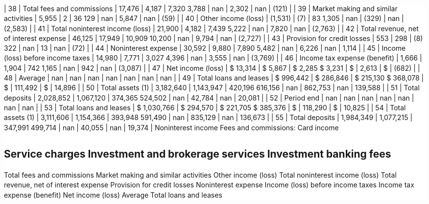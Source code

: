| 38 | Total fees and commissions             | 17,476       | 4,187        | 7,320 3,788                    | nan          | 2,302        | nan          | (121)        |
| 39 | Market making and similar activities   | 5,955        | 2            | 36 129                         | nan          | 5,847        | nan          | (59)         |
| 40 | Other income (loss)                    | (1,531)      | (7)          | 83 1,305                       | nan          | (329)        | nan          | (2,583)      |
| 41 | Total noninterest income (loss)        | 21,900       | 4,182        | 7,439 5,222                    | nan          | 7,820        | nan          | (2,763)      |
| 42 | Total revenue, net of interest expense | 46,125       | 17,949       | 10,909 10,200                  | nan          | 9,794        | nan          | (2,727)      |
| 43 | Provision for credit losses            | 553          | 298          | (8) 322                        | nan          | 13           | nan          | (72)         |
| 44 | Noninterest expense                    | 30,592       | 9,880        | 7,890 5,482                    | nan          | 6,226        | nan          | 1,114        |
| 45 | Income (loss) before income taxes      | 14,980       | 7,771        | 3,027 4,396                    | nan          | 3,555        | nan          | (3,769)      |
| 46 | Income tax expense (benefit)           | 1,666        | 1,904        | 742 1,165                      | nan          | 942          | nan          | (3,087)      |
| 47 | Net income (loss)                      | $ 13,314     | $ 5,867      | $ 2,285 $ 3,231                | $            | 2,613        | $            | (682)        |
| 48 | Average                                | nan          | nan          | nan                            | nan          | nan          | nan          | nan          |
| 49 | Total loans and leases                 | $ 996,442    | $ 286,846    | $ 215,130 $ 368,078            | $            | 111,492      | $            | 14,896       |
| 50 | Total assets (1)                       | 3,182,640    | 1,143,947    | 420,196 616,156                | nan          | 862,753      | nan          | 139,588      |
| 51 | Total deposits                         | 2,028,852    | 1,067,120    | 374,365 524,502                | nan          | 42,784       | nan          | 20,081       |
| 52 | Period end                             | nan          | nan          | nan                            | nan          | nan          | nan          | nan          |
| 53 | Total loans and leases                 | $ 1,030,766  | $ 294,570    | $ 221,705 $ 385,376            | $            | 118,290      | $            | 10,825       |
| 54 | Total assets (1)                       | 3,111,606    | 1,154,366    | 393,948 591,490                | nan          | 835,129      | nan          | 136,673      |
| 55 | Total deposits                         | 1,984,349    | 1,077,215    | 347,991 499,714                | nan          | 40,055       | nan          | 19,374       |
Noninterest income
Fees and commissions:
Card income

Service charges
Investment and brokerage services
Investment banking fees
-- 
Total fees and commissions
Market making and similar activities
Other income (loss)
Total noninterest income (loss)
Total revenue, net of interest expense
Provision for credit losses
Noninterest expense
Income (loss) before income taxes
Income tax expense (benefit)
Net income (loss)
Average
Total loans and leases
